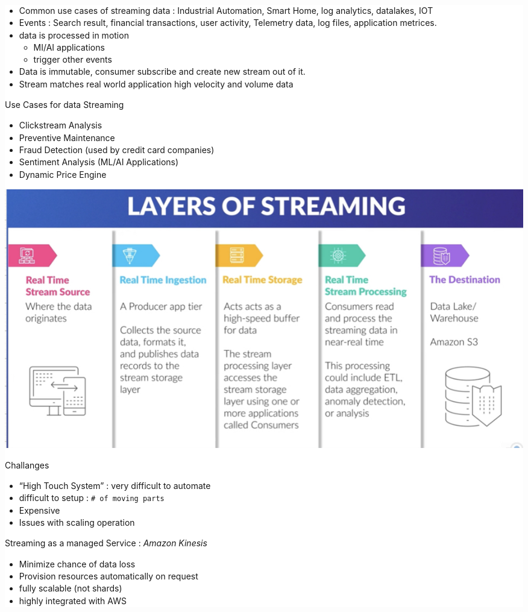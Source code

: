 - Common use cases of streaming data : Industrial Automation, Smart Home, log analytics, datalakes, IOT
- Events : Search result, financial transactions, user activity, Telemetry data, log files, application metrices.
- data is processed in motion
    - MI/AI applications
    - trigger other events
- Data is immutable, consumer subscribe and create new stream out of it.
- Stream matches real world application high velocity and volume data

Use Cases for data Streaming

- Clickstream Analysis
- Preventive Maintenance
- Fraud Detection (used by credit card companies)
- Sentiment Analysis (ML/AI Applications)
- Dynamic Price Engine

![IMG_906F104BB956-1](ch6.assets/IMG_906F104BB956-1.jpeg)

Challanges

- “High Touch System” : very difficult to automate
- difficult to setup : `# of moving parts`
- Expensive
- Issues with scaling operation

Streaming as a managed Service : *Amazon Kinesis*

- Minimize chance of data loss
- Provision resources automatically on request
- fully scalable (not shards)
- highly integrated with AWS
